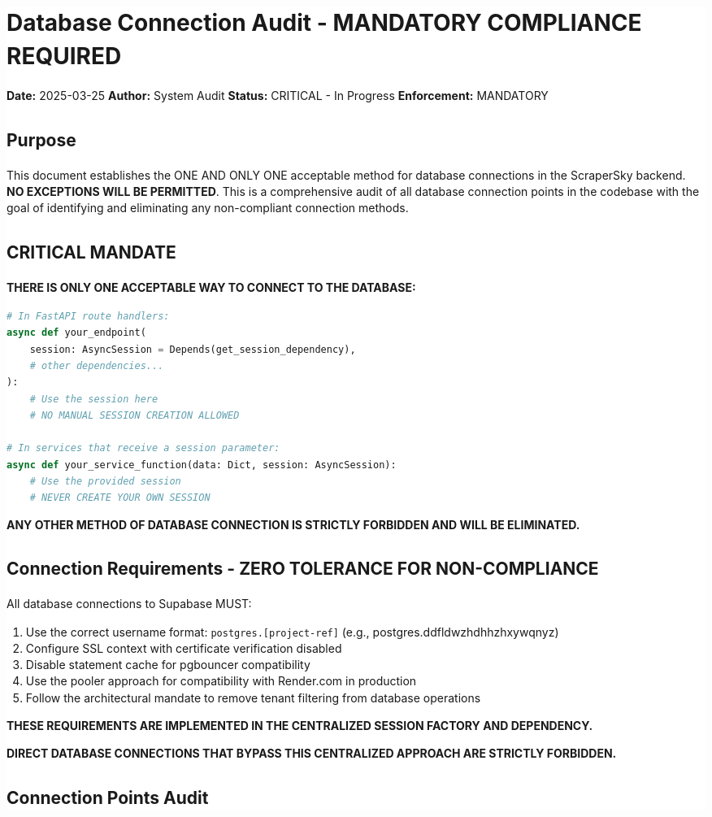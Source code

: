# Database Connection Audit - MANDATORY COMPLIANCE REQUIRED

**Date:** 2025-03-25
**Author:** System Audit
**Status:** CRITICAL - In Progress
**Enforcement:** MANDATORY

## Purpose

This document establishes the ONE AND ONLY ONE acceptable method for database connections in the ScraperSky backend. **NO EXCEPTIONS WILL BE PERMITTED**. This is a comprehensive audit of all database connection points in the codebase with the goal of identifying and eliminating any non-compliant connection methods.

## CRITICAL MANDATE

**THERE IS ONLY ONE ACCEPTABLE WAY TO CONNECT TO THE DATABASE:**

```python
# In FastAPI route handlers:
async def your_endpoint(
    session: AsyncSession = Depends(get_session_dependency),
    # other dependencies...
):
    # Use the session here
    # NO MANUAL SESSION CREATION ALLOWED

# In services that receive a session parameter:
async def your_service_function(data: Dict, session: AsyncSession):
    # Use the provided session
    # NEVER CREATE YOUR OWN SESSION
```

**ANY OTHER METHOD OF DATABASE CONNECTION IS STRICTLY FORBIDDEN AND WILL BE ELIMINATED.**

## Connection Requirements - ZERO TOLERANCE FOR NON-COMPLIANCE

All database connections to Supabase MUST:

1. Use the correct username format: `postgres.[project-ref]` (e.g., postgres.ddfldwzhdhhzhxywqnyz)
2. Configure SSL context with certificate verification disabled
3. Disable statement cache for pgbouncer compatibility
4. Use the pooler approach for compatibility with Render.com in production
5. Follow the architectural mandate to remove tenant filtering from database operations

**THESE REQUIREMENTS ARE IMPLEMENTED IN THE CENTRALIZED SESSION FACTORY AND DEPENDENCY.**

**DIRECT DATABASE CONNECTIONS THAT BYPASS THIS CENTRALIZED APPROACH ARE STRICTLY FORBIDDEN.**

## Connection Points Audit
